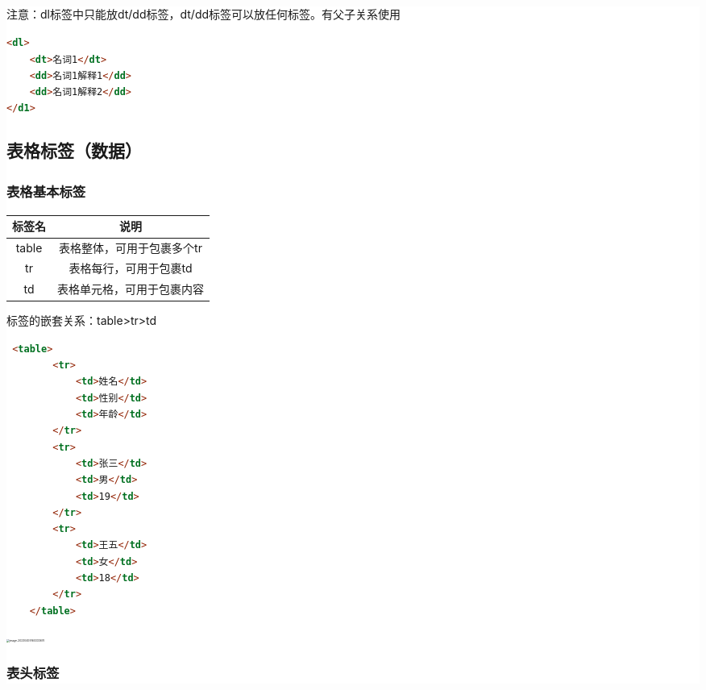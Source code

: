 注意：dl标签中只能放dt/dd标签，dt/dd标签可以放任何标签。有父子关系使用

```html
<dl>
	<dt>名词1</dt>
	<dd>名词1解释1</dd>
	<dd>名词1解释2</dd>
</d1>
```











## 表格标签（数据）

### 表格基本标签

| 标签名 |            说明            |
| :----: | :------------------------: |
| table  | 表格整体，可用于包裹多个tr |
|   tr   |   表格每行，可用于包裹td   |
|   td   | 表格单元格，可用于包裹内容 |

标签的嵌套关系：table>tr>td

```html
 <table>
        <tr>
            <td>姓名</td>
            <td>性别</td>
            <td>年龄</td>
        </tr>
        <tr>
            <td>张三</td>
            <td>男</td>
            <td>19</td>
        </tr>
        <tr>
            <td>王五</td>
            <td>女</td>
            <td>18</td>
        </tr>
    </table>
```

<img src="https://cdn.jsdelivr.net/gh/Shuncsx/image/image-20230409160333676.png" alt="image-20230409160333676" style="zoom:23%;" />

### 表头标签
